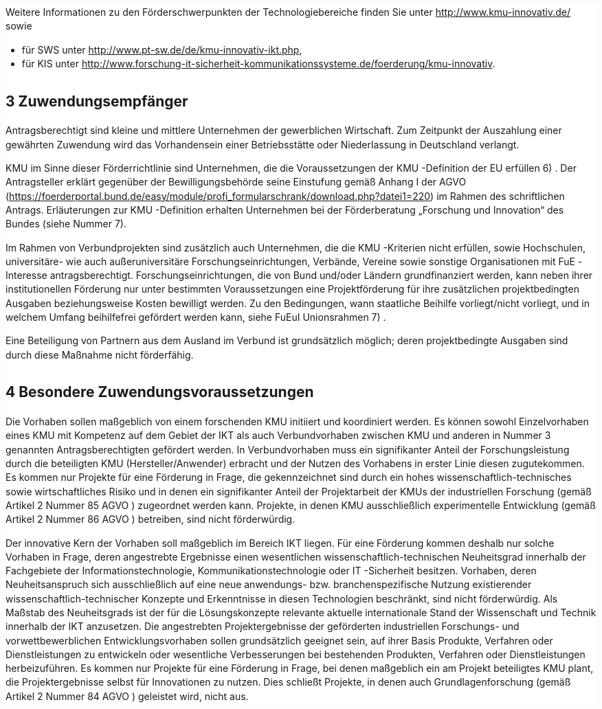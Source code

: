 

Weitere Informationen zu den Förderschwerpunkten der Technologiebereiche finden Sie unter http://www.kmu-innovativ.de/ sowie 

  * für SWS unter http://www.pt-sw.de/de/kmu-innovativ-ikt.php, 
  * für KIS unter http://www.forschung-it-sicherheit-kommunikationssysteme.de/foerderung/kmu-innovativ. 



##  3 Zuwendungsempfänger 

Antragsberechtigt sind kleine und mittlere Unternehmen der gewerblichen Wirtschaft. Zum Zeitpunkt der Auszahlung einer gewährten Zuwendung wird das Vorhandensein einer Betriebsstätte oder Niederlassung in Deutschland verlangt. 

KMU  im Sinne dieser Förderrichtlinie sind Unternehmen, die die Voraussetzungen der  KMU  -Definition der  EU  erfüllen  6)  . Der Antragsteller erklärt gegenüber der Bewilligungsbehörde seine Einstufung gemäß Anhang I der  AGVO  (https://foerderportal.bund.de/easy/module/profi_formularschrank/download.php?datei1=220) im Rahmen des schriftlichen Antrags. Erläuterungen zur  KMU  -Definition erhalten Unternehmen bei der Förderberatung „Forschung und Innovation“ des Bundes (siehe Nummer 7). 

Im Rahmen von Verbundprojekten sind zusätzlich auch Unternehmen, die die  KMU  -Kriterien nicht erfüllen, sowie Hochschulen, universitäre- wie auch außeruniversitäre Forschungseinrichtungen, Verbände, Vereine sowie sonstige Organisationen mit  FuE  -Interesse antragsberechtigt. Forschungseinrichtungen, die von Bund und/oder Ländern grundfinanziert werden, kann neben ihrer institutionellen Förderung nur unter bestimmten Voraussetzungen eine Projektförderung für ihre zusätzlichen projektbedingten Ausgaben beziehungsweise Kosten bewilligt werden. Zu den Bedingungen, wann staatliche Beihilfe vorliegt/nicht vorliegt, und in welchem Umfang beihilfefrei gefördert werden kann, siehe  FuEuI  Unionsrahmen  7)  . 

Eine Beteiligung von Partnern aus dem Ausland im Verbund ist grundsätzlich möglich; deren projektbedingte Ausgaben sind durch diese Maßnahme nicht förderfähig. 

##  4 Besondere Zuwendungsvoraussetzungen 

Die Vorhaben sollen maßgeblich von einem forschenden  KMU  initiiert und koordiniert werden. Es können sowohl Einzelvorhaben eines  KMU  mit Kompetenz auf dem Gebiet der  IKT  als auch Verbundvorhaben zwischen  KMU  und anderen in Nummer 3 genannten Antragsberechtigten gefördert werden. In Verbundvorhaben muss ein signifikanter Anteil der Forschungsleistung durch die beteiligten  KMU  (Hersteller/Anwender) erbracht und der Nutzen des Vorhabens in erster Linie diesen zugutekommen. Es kommen nur Projekte für eine Förderung in Frage, die gekennzeichnet sind durch ein hohes wissenschaftlich-technisches sowie wirtschaftliches Risiko und in denen ein signifikanter Anteil der Projektarbeit der KMUs der industriellen Forschung (gemäß Artikel 2 Nummer 85  AGVO  ) zugeordnet werden kann. Projekte, in denen  KMU  ausschließlich experimentelle Entwicklung (gemäß Artikel 2 Nummer 86  AGVO  ) betreiben, sind nicht förderwürdig. 

Der innovative Kern der Vorhaben soll maßgeblich im Bereich  IKT  liegen. Für eine Förderung kommen deshalb nur solche Vorhaben in Frage, deren angestrebte Ergebnisse einen wesentlichen wissenschaftlich-technischen Neuheitsgrad innerhalb der Fachgebiete der Informationstechnologie, Kommunikationstechnologie oder  IT  -Sicherheit besitzen. Vorhaben, deren Neuheitsanspruch sich ausschließlich auf eine neue anwendungs-  bzw.  branchenspezifische Nutzung existierender wissenschaftlich-technischer Konzepte und Erkenntnisse in diesen Technologien beschränkt, sind nicht förderwürdig. Als Maßstab des Neuheitsgrads ist der für die Lösungskonzepte relevante aktuelle internationale Stand der Wissenschaft und Technik innerhalb der  IKT  anzusetzen. Die angestrebten Projektergebnisse der geförderten industriellen Forschungs- und vorwettbewerblichen Entwicklungsvorhaben sollen grundsätzlich geeignet sein, auf ihrer Basis Produkte, Verfahren oder Dienstleistungen zu entwickeln oder wesentliche Verbesserungen bei bestehenden Produkten, Verfahren oder Dienstleistungen herbeizuführen. Es kommen nur Projekte für eine Förderung in Frage, bei denen maßgeblich ein am Projekt beteiligtes  KMU  plant, die Projektergebnisse selbst für Innovationen zu nutzen. Dies schließt Projekte, in denen auch Grundlagenforschung (gemäß Artikel 2 Nummer 84  AGVO  ) geleistet wird, nicht aus. 
